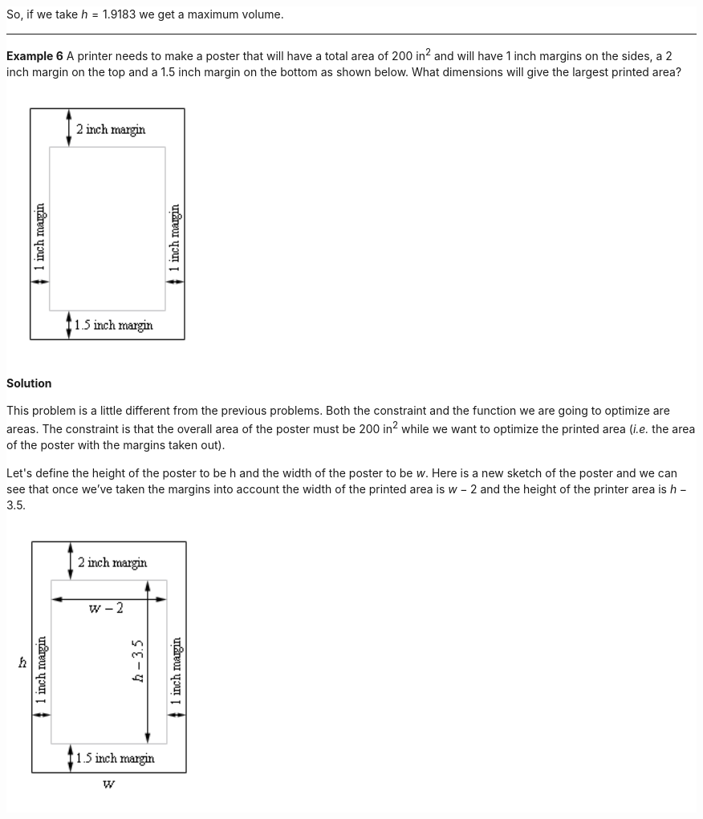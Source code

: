 So, if we take $h = 1.9183$ we get a maximum volume.

---

**Example 6** A printer needs to make a poster that will have a total area of
200 in<sup>2</sup> and will have 1 inch margins on the sides, a 2 inch margin on
the top and a 1.5 inch margin on the bottom as shown below. What dimensions will
give the largest printed area?

![image 4.8_8](./4.8_8.png)

**Solution**

This problem is a little different from the previous problems. Both the
constraint and the function we are going to optimize are areas. The constraint
is that the overall area of the poster must be 200 in<sup>2</sup> while we want
to optimize the printed area (_i.e._ the area of the poster with the margins
taken out).

Let's define the height of the poster to be h and the width of the poster to be
$w$. Here is a new sketch of the poster and we can see that once we’ve taken the
margins into account the width of the printed area is $w - 2$ and the height of
the printer area is $h - 3.5$.

![image 4.8_9](./4.8_9.png)
